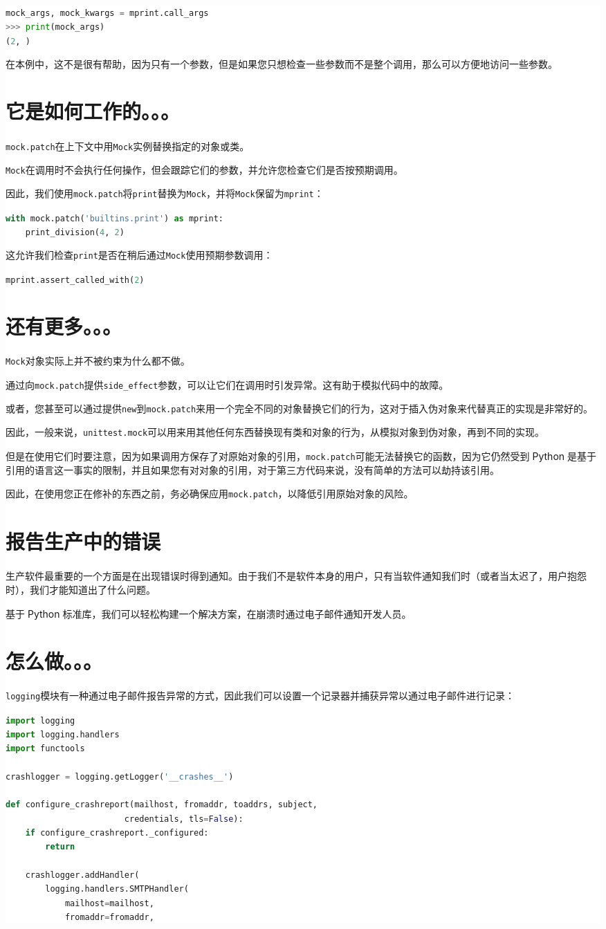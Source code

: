 ```py
mock_args, mock_kwargs = mprint.call_args
>>> print(mock_args)
(2, )
```

在本例中，这不是很有帮助，因为只有一个参数，但是如果您只想检查一些参数而不是整个调用，那么可以方便地访问一些参数。

# 它是如何工作的。。。

`mock.patch`在上下文中用`Mock`实例替换指定的对象或类。

`Mock`在调用时不会执行任何操作，但会跟踪它们的参数，并允许您检查它们是否按预期调用。

因此，我们使用`mock.patch`将`print`替换为`Mock`，并将`Mock`保留为`mprint`：

```py
with mock.patch('builtins.print') as mprint:
    print_division(4, 2)
```

这允许我们检查`print`是否在稍后通过`Mock`使用预期参数调用：

```py
mprint.assert_called_with(2)
```

# 还有更多。。。

`Mock`对象实际上并不被约束为什么都不做。

通过向`mock.patch`提供`side_effect`参数，可以让它们在调用时引发异常。这有助于模拟代码中的故障。

或者，您甚至可以通过提供`new`到`mock.patch`来用一个完全不同的对象替换它们的行为，这对于插入伪对象来代替真正的实现是非常好的。

因此，一般来说，`unittest.mock`可以用来用其他任何东西替换现有类和对象的行为，从模拟对象到伪对象，再到不同的实现。

但是在使用它们时要注意，因为如果调用方保存了对原始对象的引用，`mock.patch`可能无法替换它的函数，因为它仍然受到 Python 是基于引用的语言这一事实的限制，并且如果您有对对象的引用，对于第三方代码来说，没有简单的方法可以劫持该引用。

因此，在使用您正在修补的东西之前，务必确保应用`mock.patch`，以降低引用原始对象的风险。

# 报告生产中的错误

生产软件最重要的一个方面是在出现错误时得到通知。由于我们不是软件本身的用户，只有当软件通知我们时（或者当太迟了，用户抱怨时），我们才能知道出了什么问题。

基于 Python 标准库，我们可以轻松构建一个解决方案，在崩溃时通过电子邮件通知开发人员。

# 怎么做。。。

`logging`模块有一种通过电子邮件报告异常的方式，因此我们可以设置一个记录器并捕获异常以通过电子邮件进行记录：

```py
import logging
import logging.handlers
import functools

crashlogger = logging.getLogger('__crashes__')

def configure_crashreport(mailhost, fromaddr, toaddrs, subject, 
                        credentials, tls=False):
    if configure_crashreport._configured:
        return

    crashlogger.addHandler(
        logging.handlers.SMTPHandler(
            mailhost=mailhost,
            fromaddr=fromaddr,
```